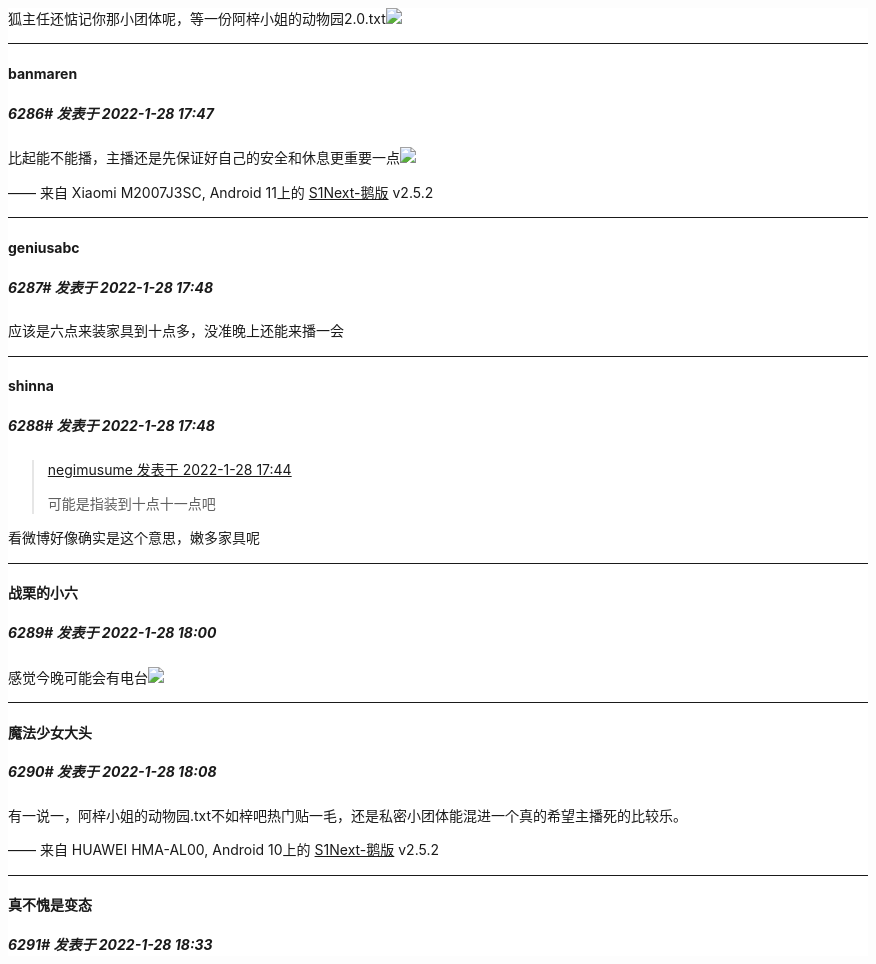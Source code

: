 狐主任还惦记你那小团体呢，等一份阿梓小姐的动物园2.0.txt<img src="https://static.saraba1st.com/image/smiley/face2017/066.png" referrerpolicy="no-referrer">

*****

####  banmaren  
##### 6286#       发表于 2022-1-28 17:47

比起能不能播，主播还是先保证好自己的安全和休息更重要一点<img src="https://static.saraba1st.com/image/smiley/face2017/006.png" referrerpolicy="no-referrer">

—— 来自 Xiaomi M2007J3SC, Android 11上的 [S1Next-鹅版](https://github.com/ykrank/S1-Next/releases) v2.5.2



*****

####  geniusabc  
##### 6287#       发表于 2022-1-28 17:48

应该是六点来装家具到十点多，没准晚上还能来播一会

*****

####  shinna  
##### 6288#       发表于 2022-1-28 17:48

<blockquote><a href="httphttps://bbs.saraba1st.com/2b/forum.php?mod=redirect&amp;goto=findpost&amp;pid=54461508&amp;ptid=2040827" target="_blank">negimusume 发表于 2022-1-28 17:44</a>

可能是指装到十点十一点吧</blockquote>
看微博好像确实是这个意思，嫩多家具呢

*****

####  战栗的小六  
##### 6289#       发表于 2022-1-28 18:00

感觉今晚可能会有电台<img src="https://static.saraba1st.com/image/smiley/face2017/033.png" referrerpolicy="no-referrer">



*****

####  魔法少女大头  
##### 6290#       发表于 2022-1-28 18:08

有一说一，阿梓小姐的动物园.txt不如梓吧热门贴一毛，还是私密小团体能混进一个真的希望主播死的比较乐。

—— 来自 HUAWEI HMA-AL00, Android 10上的 [S1Next-鹅版](https://github.com/ykrank/S1-Next/releases) v2.5.2



*****

####  真不愧是变态  
##### 6291#       发表于 2022-1-28 18:33
